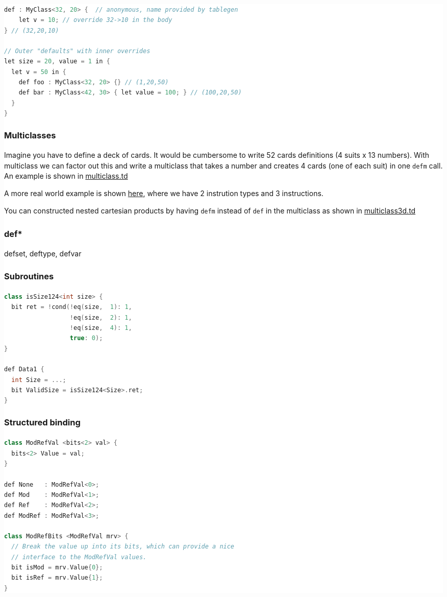 ```c++
def : MyClass<32, 20> {  // anonymous, name provided by tablegen
    let v = 10; // override 32->10 in the body
} // (32,20,10)

// Outer "defaults" with inner overrides
let size = 20, value = 1 in {
  let v = 50 in {
    def foo : MyClass<32, 20> {} // (1,20,50)
    def bar : MyClass<42, 30> { let value = 100; } // (100,20,50)
  }
}
```

### Multiclasses

Imagine you have to define a deck of cards. It would be cumbersome to write 52 cards definitions (4 suits x 13 numbers). With multiclass we can factor out this and write a multiclass that takes a number and creates 4 cards (one of each suit) in one `defm` call. An example is shown in [multiclass.td](multiclass.td)

A more real world example is shown [here](https://llvm.org/docs/TableGen/ProgRef.html#examples-multiclasses-and-defms), where we have 2 instrution types and 3 instructions.

You can constructed nested cartesian products by having `defm` instead of `def` in the multiclass as shown in [multiclass3d.td](multiclass3d.td)


### def*

defset, deftype, defvar

### Subroutines

```c++
class isSize124<int size> {
  bit ret = !cond(!eq(size,  1): 1,
                  !eq(size,  2): 1,
                  !eq(size,  4): 1,
                  true: 0);
}

def Data1 {
  int Size = ...;
  bit ValidSize = isSize124<Size>.ret;
}
```

### Structured binding
```c++
class ModRefVal <bits<2> val> {
  bits<2> Value = val;
}

def None   : ModRefVal<0>;
def Mod    : ModRefVal<1>;
def Ref    : ModRefVal<2>;
def ModRef : ModRefVal<3>;

class ModRefBits <ModRefVal mrv> {
  // Break the value up into its bits, which can provide a nice
  // interface to the ModRefVal values.
  bit isMod = mrv.Value{0};
  bit isRef = mrv.Value{1};
}

```